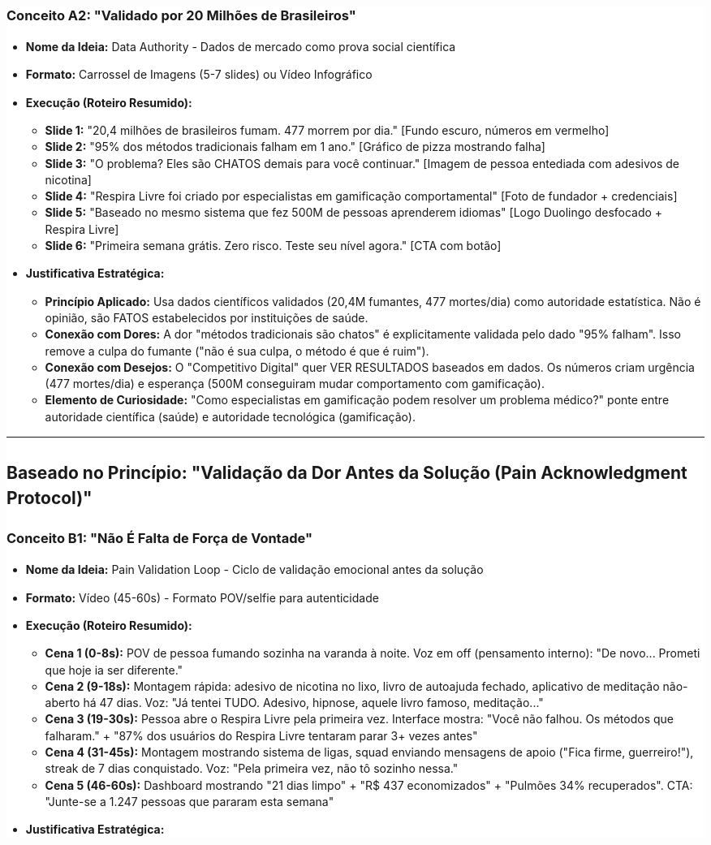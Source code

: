 
### **Conceito A2: "Validado por 20 Milhões de Brasileiros"**

- **Nome da Ideia:** Data Authority - Dados de mercado como prova social científica
    
- **Formato:** Carrossel de Imagens (5-7 slides) ou Vídeo Infográfico
    
- **Execução (Roteiro Resumido):**
    
    - **Slide 1:** "20,4 milhões de brasileiros fumam. 477 morrem por dia." [Fundo escuro, números em vermelho]
    - **Slide 2:** "95% dos métodos tradicionais falham em 1 ano." [Gráfico de pizza mostrando falha]
    - **Slide 3:** "O problema? Eles são CHATOS demais para você continuar." [Imagem de pessoa entediada com adesivos de nicotina]
    - **Slide 4:** "Respira Livre foi criado por especialistas em gamificação comportamental" [Foto de fundador + credenciais]
    - **Slide 5:** "Baseado no mesmo sistema que fez 500M de pessoas aprenderem idiomas" [Logo Duolingo desfocado + Respira Livre]
    - **Slide 6:** "Primeira semana grátis. Zero risco. Teste seu nível agora." [CTA com botão]
- **Justificativa Estratégica:**
    
    - **Princípio Aplicado:** Usa dados científicos validados (20,4M fumantes, 477 mortes/dia) como autoridade estatística. Não é opinião, são FATOS estabelecidos por instituições de saúde.
    - **Conexão com Dores:** A dor "métodos tradicionais são chatos" é explicitamente validada pelo dado "95% falham". Isso remove a culpa do fumante ("não é sua culpa, o método é que é ruim").
    - **Conexão com Desejos:** O "Competitivo Digital" quer VER RESULTADOS baseados em dados. Os números criam urgência (477 mortes/dia) e esperança (500M conseguiram mudar comportamento com gamificação).
    - **Elemento de Curiosidade:** "Como especialistas em gamificação podem resolver um problema médico?" ponte entre autoridade científica (saúde) e autoridade tecnológica (gamificação).

---

## Baseado no Princípio: "Validação da Dor Antes da Solução (Pain Acknowledgment Protocol)"

### **Conceito B1: "Não É Falta de Força de Vontade"**

- **Nome da Ideia:** Pain Validation Loop - Ciclo de validação emocional antes da solução
    
- **Formato:** Vídeo (45-60s) - Formato POV/selfie para autenticidade
    
- **Execução (Roteiro Resumido):**
    
    - **Cena 1 (0-8s):** POV de pessoa fumando sozinha na varanda à noite. Voz em off (pensamento interno): "De novo... Prometi que hoje ia ser diferente."
    - **Cena 2 (9-18s):** Montagem rápida: adesivo de nicotina no lixo, livro de autoajuda fechado, aplicativo de meditação não-aberto há 47 dias. Voz: "Já tentei TUDO. Adesivo, hipnose, aquele livro famoso, meditação..."
    - **Cena 3 (19-30s):** Pessoa abre o Respira Livre pela primeira vez. Interface mostra: "Você não falhou. Os métodos que falharam." + "87% dos usuários do Respira Livre tentaram parar 3+ vezes antes"
    - **Cena 4 (31-45s):** Montagem mostrando sistema de ligas, squad enviando mensagens de apoio ("Fica firme, guerreiro!"), streak de 7 dias conquistado. Voz: "Pela primeira vez, não tô sozinho nessa."
    - **Cena 5 (46-60s):** Dashboard mostrando "21 dias limpo" + "R$ 437 economizados" + "Pulmões 34% recuperados". CTA: "Junte-se a 1.247 pessoas que pararam esta semana"
- **Justificativa Estratégica:**
    